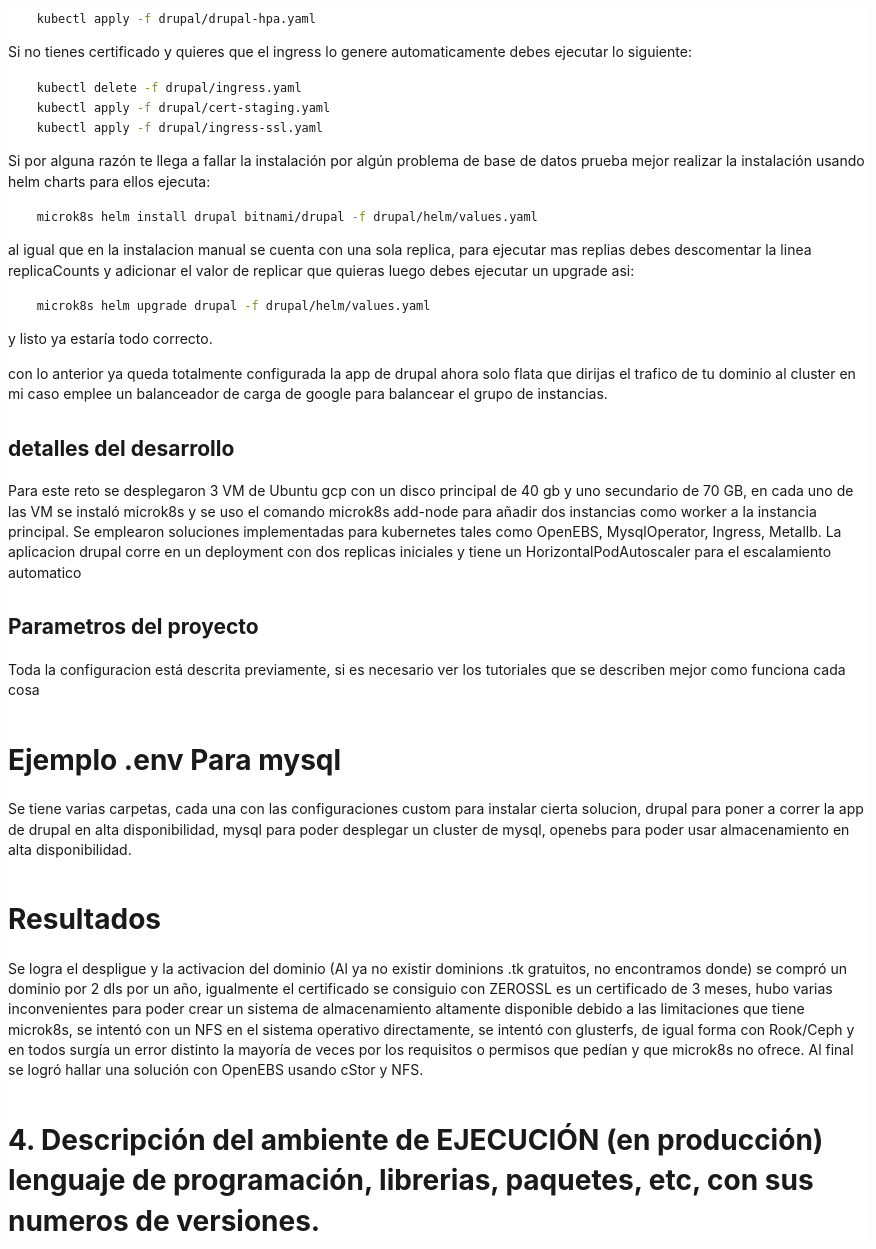 ```bash
    kubectl apply -f drupal/drupal-hpa.yaml
```

Si no tienes certificado y quieres que el ingress lo genere automaticamente debes ejecutar lo siguiente:

```bash
    kubectl delete -f drupal/ingress.yaml 
    kubectl apply -f drupal/cert-staging.yaml
    kubectl apply -f drupal/ingress-ssl.yaml
```
Si por alguna razón te llega a fallar la instalación por algún problema de base de datos prueba mejor realizar la instalación usando helm charts para ellos ejecuta:

```bash
    microk8s helm install drupal bitnami/drupal -f drupal/helm/values.yaml
```
al igual que en la instalacion manual se cuenta con una sola replica, para ejecutar mas replias debes descomentar la linea replicaCounts y adicionar el valor de replicar que quieras luego debes ejecutar un upgrade asi:


```bash
    microk8s helm upgrade drupal -f drupal/helm/values.yaml
```

y listo ya estaría todo correcto.


con lo anterior ya queda totalmente configurada la app de drupal ahora solo flata que dirijas el trafico de tu dominio al cluster en mi caso emplee un balanceador de carga de google para balancear el grupo de instancias.

## detalles del desarrollo
Para este reto se desplegaron 3 VM de Ubuntu gcp  con un disco principal de 40 gb y uno secundario de 70 GB, en cada uno de las VM se instaló microk8s y se uso el comando microk8s add-node para añadir dos instancias como worker a la instancia principal. Se emplearon soluciones implementadas para kubernetes tales como OpenEBS, MysqlOperator, Ingress, Metallb. La aplicacion drupal corre en un deployment con dos replicas iniciales y tiene un HorizontalPodAutoscaler para el escalamiento automatico


## Parametros del proyecto
Toda la configuracion está descrita previamente, si es necesario ver los tutoriales que se describen mejor como funciona cada cosa
# Ejemplo .env Para mysql
Se tiene varias carpetas, cada una con las configuraciones custom para instalar cierta solucion, drupal para poner a correr la app de drupal en alta disponibilidad, mysql para poder desplegar un cluster de mysql, openebs para poder usar almacenamiento en alta disponibilidad.

## 
# Resultados 
Se logra el despligue y la activacion del dominio (Al ya no existir dominions .tk gratuitos, no encontramos donde) se compró un dominio por 2 dls por un año, igualmente el certificado se consiguio con ZEROSSL es un certificado de 3 meses, hubo varias inconvenientes para poder crear un sistema de almacenamiento altamente disponible debido a las limitaciones que tiene microk8s, se intentó con un NFS en el sistema operativo directamente, se intentó con glusterfs, de igual forma con Rook/Ceph y en todos surgía un error distinto la mayoría de veces por los requisitos o permisos que pedían y que microk8s no ofrece. Al final se logró hallar una solución con OpenEBS usando cStor y NFS.
# 4. Descripción del ambiente de EJECUCIÓN (en producción) lenguaje de programación, librerias, paquetes, etc, con sus numeros de versiones.

